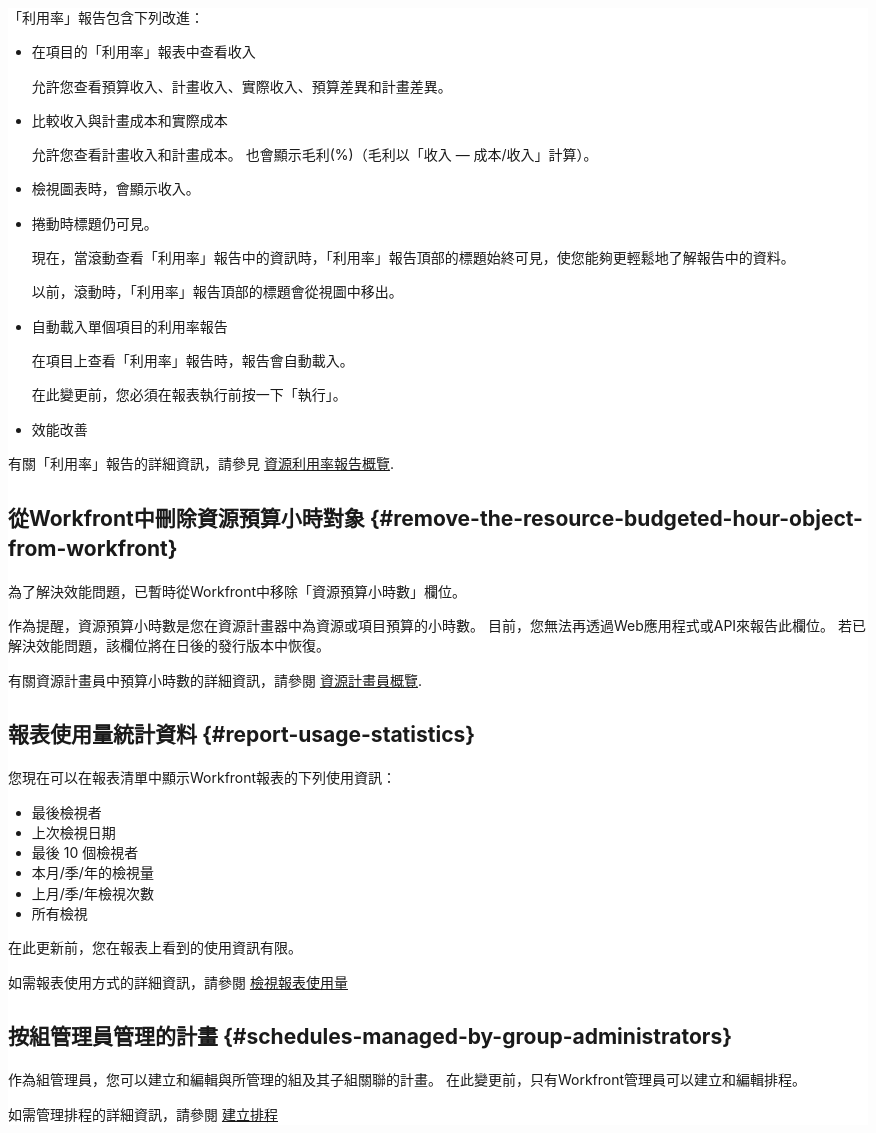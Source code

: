 「利用率」報告包含下列改進：

* 在項目的「利用率」報表中查看收入

   允許您查看預算收入、計畫收入、實際收入、預算差異和計畫差異。

* 比較收入與計畫成本和實際成本

   允許您查看計畫收入和計畫成本。 也會顯示毛利(%)（毛利以「收入 — 成本/收入」計算）。

* 檢視圖表時，會顯示收入。
* 捲動時標題仍可見。

   現在，當滾動查看「利用率」報告中的資訊時，「利用率」報告頂部的標題始終可見，使您能夠更輕鬆地了解報告中的資料。

   以前，滾動時，「利用率」報告頂部的標題會從視圖中移出。

* 自動載入單個項目的利用率報告

   在項目上查看「利用率」報告時，報告會自動載入。

   在此變更前，您必須在報表執行前按一下「執行」。

* 效能改善

有關「利用率」報告的詳細資訊，請參見 [資源利用率報告概覽](../../../../reports-and-dashboards/reports/using-built-in-reports/resource-utilization-report.md).

## 從Workfront中刪除資源預算小時對象 {#remove-the-resource-budgeted-hour-object-from-workfront}

為了解決效能問題，已暫時從Workfront中移除「資源預算小時數」欄位。

作為提醒，資源預算小時數是您在資源計畫器中為資源或項目預算的小時數。 目前，您無法再透過Web應用程式或API來報告此欄位。 若已解決效能問題，該欄位將在日後的發行版本中恢復。

有關資源計畫員中預算小時數的詳細資訊，請參閱 [資源計畫員概覽](../../../../resource-mgmt/resource-planning/get-started-resource-planner.md). 

## 報表使用量統計資料 {#report-usage-statistics}

您現在可以在報表清單中顯示Workfront報表的下列使用資訊：

* 最後檢視者
* 上次檢視日期
* 最後 10 個檢視者
* 本月/季/年的檢視量
* 上月/季/年檢視次數
* 所有檢視

在此更新前，您在報表上看到的使用資訊有限。

如需報表使用方式的詳細資訊，請參閱 [檢視報表使用量](../../../../reports-and-dashboards/reports/report-usage/view-report-usage.md)

## 按組管理員管理的計畫 {#schedules-managed-by-group-administrators}

作為組管理員，您可以建立和編輯與所管理的組及其子組關聯的計畫。 在此變更前，只有Workfront管理員可以建立和編輯排程。

如需管理排程的詳細資訊，請參閱 [建立排程](../../../../administration-and-setup/set-up-workfront/configure-timesheets-schedules/create-schedules.md)
